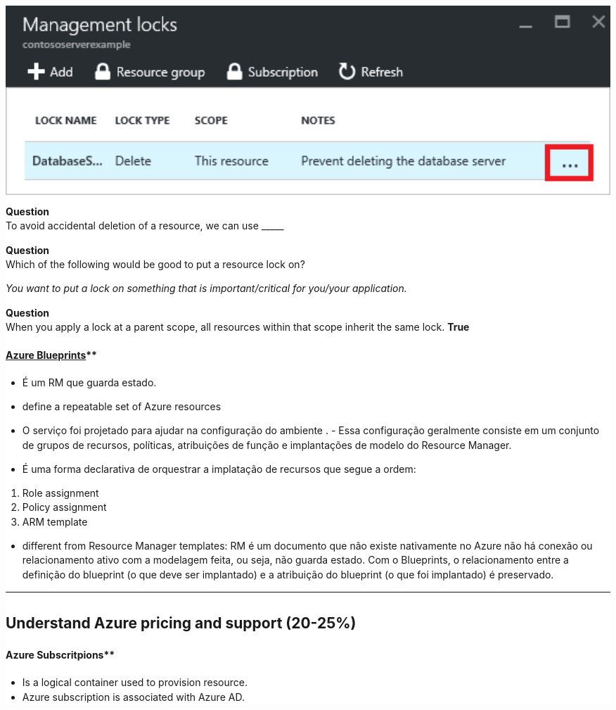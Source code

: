 <img src="images/delete-lock.png" align="center" height=auto width=100%/>

**Question**
<br/>
To avoid accidental deletion of a resource, we can use _____

**Question**
<br/>
Which of the following would be good to put a resource lock on?

_You want to put a lock on something that is important/critical for you/your application._

**Question**
<br/>
When you apply a lock at a parent scope, all resources within that scope inherit the same lock. 
**True**


#### [Azure Blueprints](https://docs.microsoft.com/en-us/azure/governance/blueprints/overview)**
- É um RM que guarda estado.
- define a repeatable set of Azure resources
- O serviço foi projetado para ajudar na configuração do ambiente . - Essa configuração geralmente consiste em um conjunto de grupos de recursos, políticas, atribuições de função e implantações de modelo do Resource Manager.

- É uma forma declarativa de orquestrar a implatação de recursos que segue a ordem:
1. Role assignment
2. Policy assignment 
3. ARM template 

-  different from Resource Manager templates: RM é um documento que não existe nativamente no Azure não há conexão ou relacionamento ativo com a modelagem feita, ou seja, não guarda estado.
Com o Blueprints, o relacionamento entre a definição do blueprint (o que deve ser implantado) e a atribuição do blueprint (o que foi implantado) é preservado.


---

## Understand Azure pricing and support (20-25%)

#### Azure Subscritpions**
- Is a logical container used to provision resource.
- Azure subscription is associated with Azure AD.
